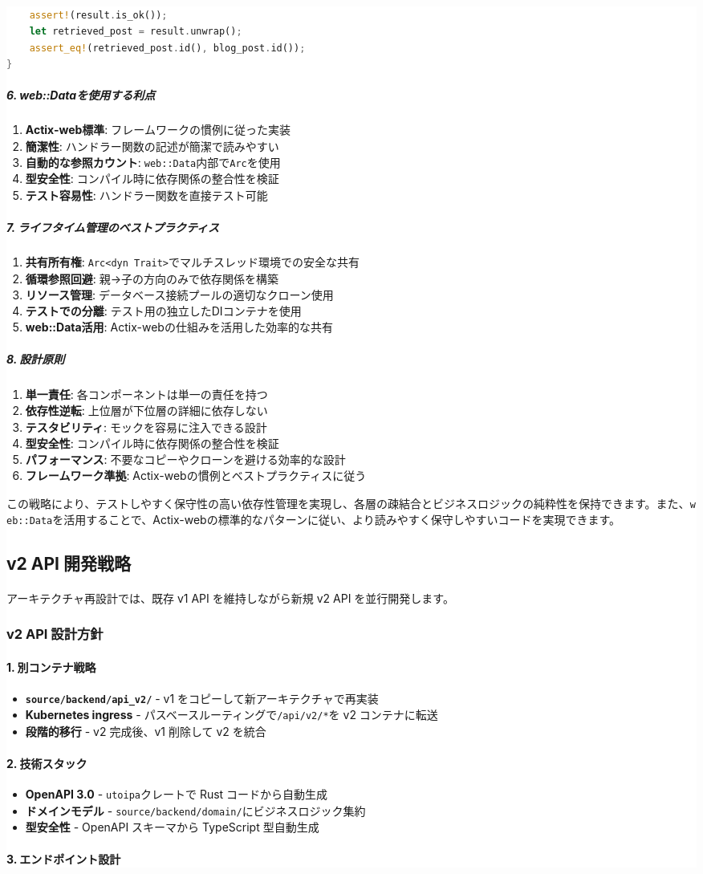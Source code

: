 ```rust
    assert!(result.is_ok());
    let retrieved_post = result.unwrap();
    assert_eq!(retrieved_post.id(), blog_post.id());
}
```

##### 6. web::Dataを使用する利点

1. **Actix-web標準**: フレームワークの慣例に従った実装
2. **簡潔性**: ハンドラー関数の記述が簡潔で読みやすい
3. **自動的な参照カウント**: `web::Data`内部で`Arc`を使用
4. **型安全性**: コンパイル時に依存関係の整合性を検証
5. **テスト容易性**: ハンドラー関数を直接テスト可能

##### 7. ライフタイム管理のベストプラクティス

1. **共有所有権**: `Arc<dyn Trait>`でマルチスレッド環境での安全な共有
2. **循環参照回避**: 親→子の方向のみで依存関係を構築
3. **リソース管理**: データベース接続プールの適切なクローン使用
4. **テストでの分離**: テスト用の独立したDIコンテナを使用
5. **web::Data活用**: Actix-webの仕組みを活用した効率的な共有

##### 8. 設計原則

1. **単一責任**: 各コンポーネントは単一の責任を持つ
2. **依存性逆転**: 上位層が下位層の詳細に依存しない
3. **テスタビリティ**: モックを容易に注入できる設計
4. **型安全性**: コンパイル時に依存関係の整合性を検証
5. **パフォーマンス**: 不要なコピーやクローンを避ける効率的な設計
6. **フレームワーク準拠**: Actix-webの慣例とベストプラクティスに従う

この戦略により、テストしやすく保守性の高い依存性管理を実現し、各層の疎結合とビジネスロジックの純粋性を保持できます。また、`web::Data`を活用することで、Actix-webの標準的なパターンに従い、より読みやすく保守しやすいコードを実現できます。

## v2 API 開発戦略

アーキテクチャ再設計では、既存 v1 API を維持しながら新規 v2 API を並行開発します。

### v2 API 設計方針

#### 1. 別コンテナ戦略

- **`source/backend/api_v2/`** - v1 をコピーして新アーキテクチャで再実装
- **Kubernetes ingress** - パスベースルーティングで`/api/v2/*`を v2 コンテナに転送
- **段階的移行** - v2 完成後、v1 削除して v2 を統合

#### 2. 技術スタック

- **OpenAPI 3.0** - `utoipa`クレートで Rust コードから自動生成
- **ドメインモデル** - `source/backend/domain/`にビジネスロジック集約
- **型安全性** - OpenAPI スキーマから TypeScript 型自動生成

#### 3. エンドポイント設計
